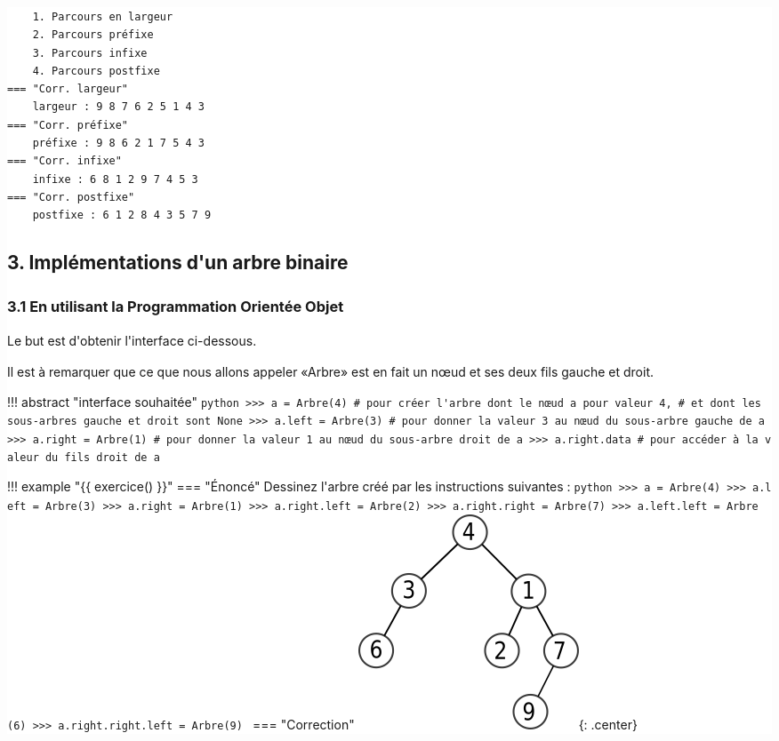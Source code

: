         1. Parcours en largeur 
        2. Parcours préfixe
        3. Parcours infixe
        4. Parcours postfixe
    === "Corr. largeur"
        largeur : 9 8 7 6 2 5 1 4 3
    === "Corr. préfixe"
        préfixe : 9 8 6 2 1 7 5 4 3
    === "Corr. infixe"
        infixe : 6 8 1 2 9 7 4 5 3
    === "Corr. postfixe"
        postfixe : 6 1 2 8 4 3 5 7 9




## 3. Implémentations d'un arbre binaire
### 3.1 En utilisant la Programmation Orientée Objet
Le but est d'obtenir l'interface ci-dessous.

Il est à remarquer que ce que nous allons appeler «Arbre» est en fait un nœud et ses deux fils gauche et droit.

!!! abstract "interface souhaitée"
    ```python
    >>> a = Arbre(4) # pour créer l'arbre dont le nœud a pour valeur 4,
                # et dont les sous-arbres gauche et droit sont None
    >>> a.left = Arbre(3) # pour donner la valeur 3 au nœud du sous-arbre gauche de a
    >>> a.right = Arbre(1) # pour donner la valeur 1 au nœud du sous-arbre droit de a
    >>> a.right.data # pour accéder à la valeur du fils droit de a
    ```


!!! example "{{ exercice() }}"
    === "Énoncé"
        Dessinez l'arbre créé par les instructions suivantes :
        ```python
        >>> a = Arbre(4)
        >>> a.left = Arbre(3)
        >>> a.right = Arbre(1)
        >>> a.right.left = Arbre(2)
        >>> a.right.right = Arbre(7)
        >>> a.left.left = Arbre(6)
        >>> a.right.right.left = Arbre(9)
        ```
    === "Correction"
        ![correction](data/exo_imp.png){: .center}
